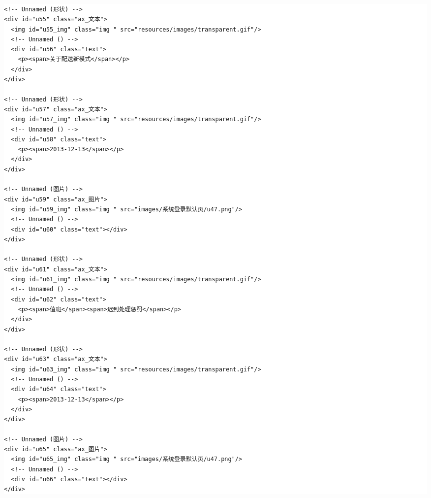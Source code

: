     <!-- Unnamed (形状) -->
    <div id="u55" class="ax_文本">
      <img id="u55_img" class="img " src="resources/images/transparent.gif"/>
      <!-- Unnamed () -->
      <div id="u56" class="text">
        <p><span>关于配送新模式</span></p>
      </div>
    </div>

    <!-- Unnamed (形状) -->
    <div id="u57" class="ax_文本">
      <img id="u57_img" class="img " src="resources/images/transparent.gif"/>
      <!-- Unnamed () -->
      <div id="u58" class="text">
        <p><span>2013-12-13</span></p>
      </div>
    </div>

    <!-- Unnamed (图片) -->
    <div id="u59" class="ax_图片">
      <img id="u59_img" class="img " src="images/系统登录默认页/u47.png"/>
      <!-- Unnamed () -->
      <div id="u60" class="text"></div>
    </div>

    <!-- Unnamed (形状) -->
    <div id="u61" class="ax_文本">
      <img id="u61_img" class="img " src="resources/images/transparent.gif"/>
      <!-- Unnamed () -->
      <div id="u62" class="text">
        <p><span>值班</span><span>迟到处理惩罚</span></p>
      </div>
    </div>

    <!-- Unnamed (形状) -->
    <div id="u63" class="ax_文本">
      <img id="u63_img" class="img " src="resources/images/transparent.gif"/>
      <!-- Unnamed () -->
      <div id="u64" class="text">
        <p><span>2013-12-13</span></p>
      </div>
    </div>

    <!-- Unnamed (图片) -->
    <div id="u65" class="ax_图片">
      <img id="u65_img" class="img " src="images/系统登录默认页/u47.png"/>
      <!-- Unnamed () -->
      <div id="u66" class="text"></div>
    </div>
